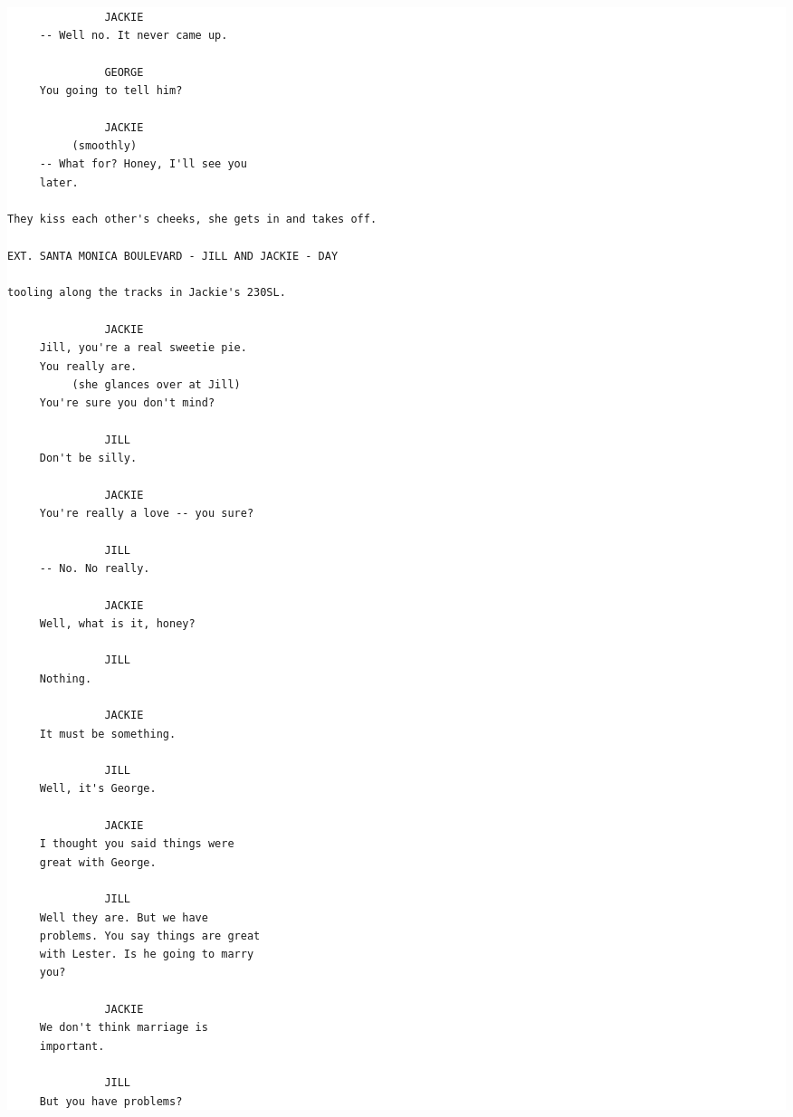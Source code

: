 	               JACKIE
	     -- Well no. It never came up.
	
	               GEORGE
	     You going to tell him?
	
	               JACKIE
	          (smoothly)
	     -- What for? Honey, I'll see you
	     later.
	
	They kiss each other's cheeks, she gets in and takes off.
	
	EXT. SANTA MONICA BOULEVARD - JILL AND JACKIE - DAY
	
	tooling along the tracks in Jackie's 230SL.
	
	               JACKIE
	     Jill, you're a real sweetie pie.
	     You really are.
	          (she glances over at Jill)
	     You're sure you don't mind?
	
	               JILL
	     Don't be silly.
	
	               JACKIE
	     You're really a love -- you sure?
	
	               JILL
	     -- No. No really.
	
	               JACKIE
	     Well, what is it, honey?
	
	               JILL
	     Nothing.
	
	               JACKIE
	     It must be something.
	
	               JILL
	     Well, it's George.
	
	               JACKIE
	     I thought you said things were
	     great with George.
	
	               JILL
	     Well they are. But we have
	     problems. You say things are great
	     with Lester. Is he going to marry
	     you?
	
	               JACKIE
	     We don't think marriage is
	     important.
	
	               JILL
	     But you have problems?
	